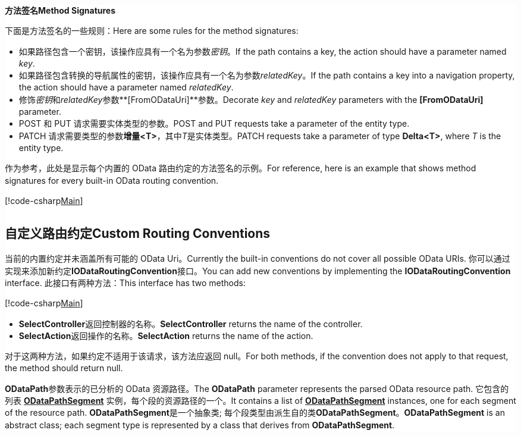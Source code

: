 <span data-ttu-id="49648-248">**方法签名**</span><span class="sxs-lookup"><span data-stu-id="49648-248">**Method Signatures**</span></span>

<span data-ttu-id="49648-249">下面是方法签名的一些规则：</span><span class="sxs-lookup"><span data-stu-id="49648-249">Here are some rules for the method signatures:</span></span>

- <span data-ttu-id="49648-250">如果路径包含一个密钥，该操作应具有一个名为参数*密钥*。</span><span class="sxs-lookup"><span data-stu-id="49648-250">If the path contains a key, the action should have a parameter named *key*.</span></span>
- <span data-ttu-id="49648-251">如果路径包含转换的导航属性的密钥，该操作应具有一个名为参数*relatedKey*。</span><span class="sxs-lookup"><span data-stu-id="49648-251">If the path contains a key into a navigation property, the action should have a parameter named *relatedKey*.</span></span>
- <span data-ttu-id="49648-252">修饰*密钥*和*relatedKey*参数**[FromODataUri]**参数。</span><span class="sxs-lookup"><span data-stu-id="49648-252">Decorate *key* and *relatedKey* parameters with the **[FromODataUri]** parameter.</span></span>
- <span data-ttu-id="49648-253">POST 和 PUT 请求需要实体类型的参数。</span><span class="sxs-lookup"><span data-stu-id="49648-253">POST and PUT requests take a parameter of the entity type.</span></span>
- <span data-ttu-id="49648-254">PATCH 请求需要类型的参数**增量&lt;T&gt;**，其中*T*是实体类型。</span><span class="sxs-lookup"><span data-stu-id="49648-254">PATCH requests take a parameter of type **Delta&lt;T&gt;**, where *T* is the entity type.</span></span>

<span data-ttu-id="49648-255">作为参考，此处是显示每个内置的 OData 路由约定的方法签名的示例。</span><span class="sxs-lookup"><span data-stu-id="49648-255">For reference, here is an example that shows method signatures for every built-in OData routing convention.</span></span>

[!code-csharp[Main](odata-routing-conventions/samples/sample1.cs)]

<a id="custom"></a>
## <a name="custom-routing-conventions"></a><span data-ttu-id="49648-256">自定义路由约定</span><span class="sxs-lookup"><span data-stu-id="49648-256">Custom Routing Conventions</span></span>

<span data-ttu-id="49648-257">当前的内置约定并未涵盖所有可能的 OData Uri。</span><span class="sxs-lookup"><span data-stu-id="49648-257">Currently the built-in conventions do not cover all possible OData URIs.</span></span> <span data-ttu-id="49648-258">你可以通过实现来添加新约定**IODataRoutingConvention**接口。</span><span class="sxs-lookup"><span data-stu-id="49648-258">You can add new conventions by implementing the **IODataRoutingConvention** interface.</span></span> <span data-ttu-id="49648-259">此接口有两种方法：</span><span class="sxs-lookup"><span data-stu-id="49648-259">This interface has two methods:</span></span>

[!code-csharp[Main](odata-routing-conventions/samples/sample2.cs)]

- <span data-ttu-id="49648-260">**SelectController**返回控制器的名称。</span><span class="sxs-lookup"><span data-stu-id="49648-260">**SelectController** returns the name of the controller.</span></span>
- <span data-ttu-id="49648-261">**SelectAction**返回操作的名称。</span><span class="sxs-lookup"><span data-stu-id="49648-261">**SelectAction** returns the name of the action.</span></span>

<span data-ttu-id="49648-262">对于这两种方法，如果约定不适用于该请求，该方法应返回 null。</span><span class="sxs-lookup"><span data-stu-id="49648-262">For both methods, if the convention does not apply to that request, the method should return null.</span></span>

<span data-ttu-id="49648-263">**ODataPath**参数表示的已分析的 OData 资源路径。</span><span class="sxs-lookup"><span data-stu-id="49648-263">The **ODataPath** parameter represents the parsed OData resource path.</span></span> <span data-ttu-id="49648-264">它包含的列表 **[ODataPathSegment](https://msdn.microsoft.com/en-us/library/system.web.http.odata.routing.odatapathsegment.aspx)** 实例，每个段的资源路径的一个。</span><span class="sxs-lookup"><span data-stu-id="49648-264">It contains a list of **[ODataPathSegment](https://msdn.microsoft.com/en-us/library/system.web.http.odata.routing.odatapathsegment.aspx)** instances, one for each segment of the resource path.</span></span> <span data-ttu-id="49648-265">**ODataPathSegment**是一个抽象类; 每个段类型由派生自的类**ODataPathSegment**。</span><span class="sxs-lookup"><span data-stu-id="49648-265">**ODataPathSegment** is an abstract class; each segment type is represented by a class that derives from **ODataPathSegment**.</span></span>
